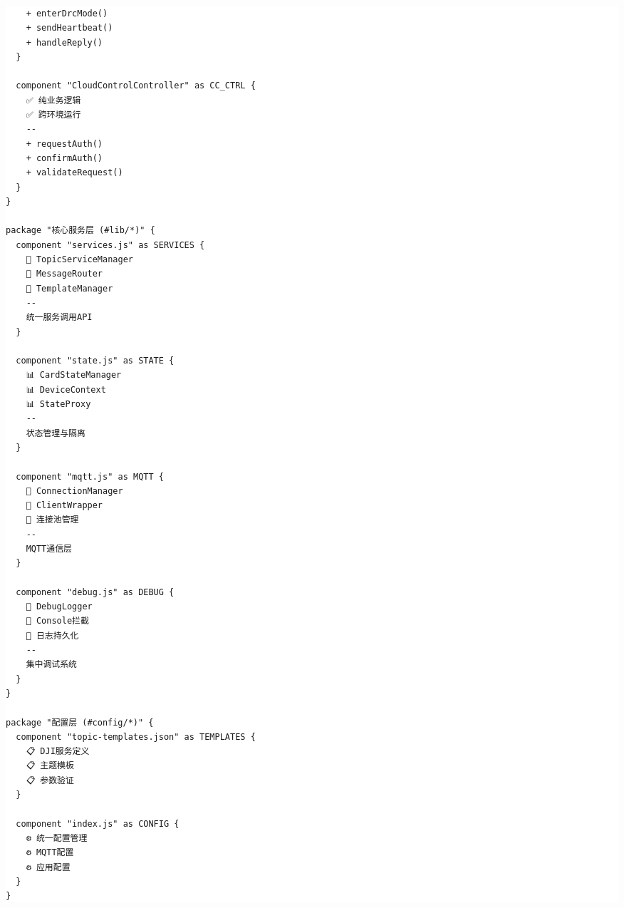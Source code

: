 ```plantuml
    + enterDrcMode()
    + sendHeartbeat()
    + handleReply()
  }

  component "CloudControlController" as CC_CTRL {
    ✅ 纯业务逻辑
    ✅ 跨环境运行
    --
    + requestAuth()
    + confirmAuth()
    + validateRequest()
  }
}

package "核心服务层 (#lib/*)" {
  component "services.js" as SERVICES {
    🔧 TopicServiceManager
    🔧 MessageRouter
    🔧 TemplateManager
    --
    统一服务调用API
  }

  component "state.js" as STATE {
    📊 CardStateManager
    📊 DeviceContext
    📊 StateProxy
    --
    状态管理与隔离
  }

  component "mqtt.js" as MQTT {
    📡 ConnectionManager
    📡 ClientWrapper
    📡 连接池管理
    --
    MQTT通信层
  }

  component "debug.js" as DEBUG {
    🐛 DebugLogger
    🐛 Console拦截
    🐛 日志持久化
    --
    集中调试系统
  }
}

package "配置层 (#config/*)" {
  component "topic-templates.json" as TEMPLATES {
    📋 DJI服务定义
    📋 主题模板
    📋 参数验证
  }

  component "index.js" as CONFIG {
    ⚙️ 统一配置管理
    ⚙️ MQTT配置
    ⚙️ 应用配置
  }
}

```